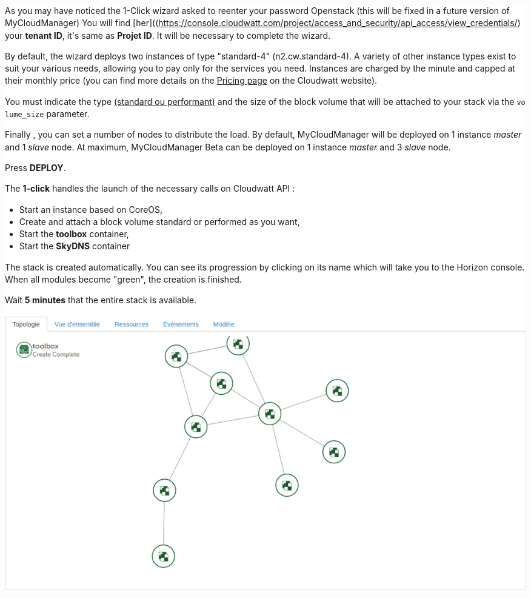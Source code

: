 
As you may have noticed the 1-Click wizard asked to reenter your password Openstack (this will be fixed in a future version of MyCloudManager)
You will find [her]((https://console.cloudwatt.com/project/access_and_security/api_access/view_credentials/) your **tenant ID**, it's  same as **Projet ID**. It will be necessary to complete the wizard.

By default, the wizard deploys two instances of type "standard-4" (n2.cw.standard-4). A variety of other instance types exist to suit your various needs, allowing you to pay only for the services you need. Instances are charged by the minute and capped at their monthly price (you can find more details on the [Pricing page](https://www.cloudwatt.com/en/pricing.html) on the Cloudwatt website).

You must indicate the type [(standard ou performant)](https://www.cloudwatt.com/en/products.html) and the size of the block volume that will be attached to your stack via the `volume_size` parameter.

Finally , you can set a number of nodes to distribute the load. By default, MyCloudManager will be deployed on 1 instance *master* and 1 *slave* node. At maximum, MyCloudManager Beta can be deployed on 1 instance *master* and 3 *slave* node.

Press **DEPLOY**.

The **1-click** handles the launch of the necessary calls on Cloudwatt API :

* Start an instance based on CoreOS,
* Create and attach a block volume standard or performed as you want,
* Start the **toolbox** container,
* Start the **SkyDNS** container

The stack is created automatically. You can see its progression by clicking on its name which will take you to the Horizon console. When all modules become "green", the creation is finished.

Wait **5 minutes** that the entire stack is available.

![startopo](img/stacktopo.png)
